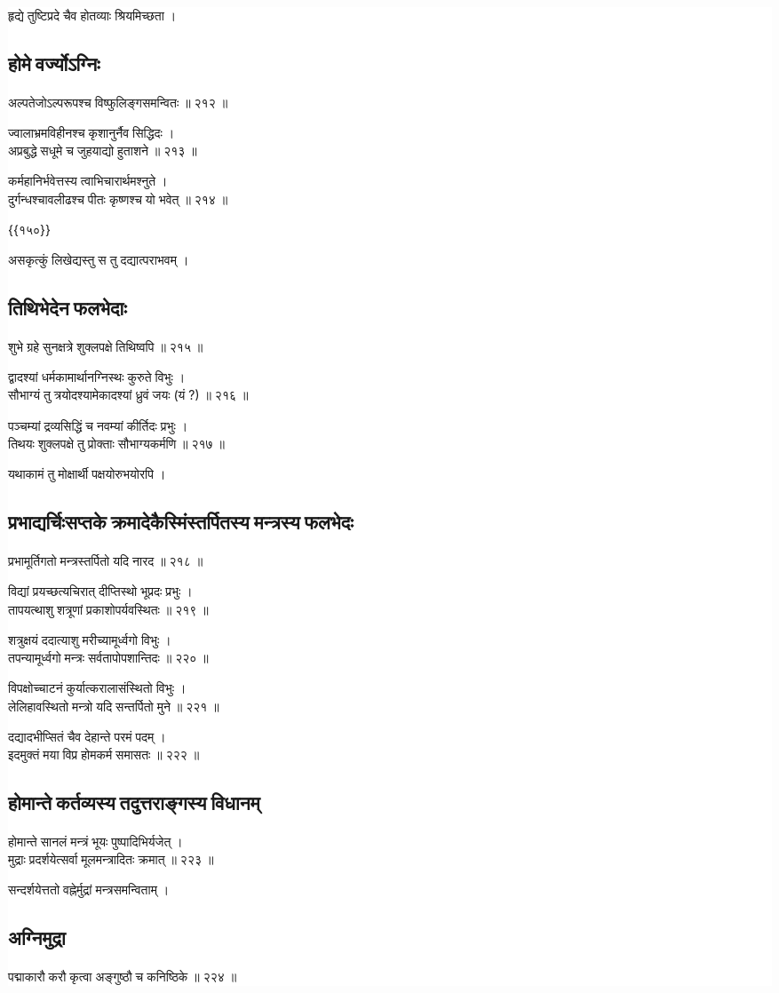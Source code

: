 हृद्ये तुष्टिप्रदे चैव होतव्याः श्रियमिच्छता ।  
  
## होमे वर्ज्योऽग्निः  
  
अल्पतेजोऽल्परूपश्च विष्फुलिङ्गसमन्वितः ॥ २१२ ॥  
  
ज्वालाभ्रमविहीनश्च कृशानुर्नैव सिद्धिदः ।  
अप्रबुद्धे सधूमे च जुहयाद्यो हुताशने ॥ २१३ ॥  
  
कर्महानिर्भवेत्तस्य त्वाभिचारार्थमश्नुते ।  
दुर्गन्धश्चावलीढश्च पीतः कृष्णश्च यो भवेत् ॥ २१४ ॥  
  
{{१५०}}

असकृत्कुं लिखेद्यस्तु स तु दद्यात्पराभवम् ।  
  
## तिथिभेदेन फलभेदाः  
  
शुभे ग्रहे सुनक्षत्रे शुक्लपक्षे तिथिष्वपि ॥ २१५ ॥  
  
द्वादश्यां धर्मकामार्थानग्निस्थः कुरुते विभुः ।  
सौभाग्यं तु त्रयोदश्यामेकादश्यां ध्रुवं जयः (यं ?) ॥ २१६ ॥  
  
पञ्चम्यां द्रव्यसिद्धिं च नवम्यां कीर्तिदः प्रभुः ।  
तिथयः शुक्लपक्षे तु प्रोक्ताः सौभाग्यकर्मणि ॥ २१७ ॥  
  
यथाकामं तु मोक्षार्थी पक्षयोरुभयोरपि ।  
  
## प्रभाद्यर्चिःसप्तके क्रमादेकैस्मिंस्तर्पितस्य मन्त्रस्य फलभेदः  
  
प्रभामूर्तिगतो मन्त्रस्तर्पितो यदि नारद ॥ २१८ ॥  
  
विद्यां प्रयच्छत्यचिरात् दीप्तिस्थो भूप्रदः प्रभुः ।  
तापयत्थाशु शत्रूणां प्रकाशोपर्यवस्थितः ॥ २१९ ॥  
  
शत्रुक्षयं ददात्याशु मरीच्यामूर्ध्वगो विभुः ।  
तपन्यामूर्ध्वगो मन्त्रः सर्वतापोपशान्तिदः ॥ २२० ॥  
  
विपक्षोच्चाटनं कुर्यात्करालासंस्थितो विभुः ।  
लेलिहावस्थितो मन्त्रो यदि सन्तर्पितो मुने ॥ २२१ ॥  
  
दद्यादभीप्सितं चैव देहान्ते परमं पदम् ।  
इदमुक्तं मया विप्र होमकर्म समासतः ॥ २२२ ॥  
  
## होमान्ते कर्तव्यस्य तदुत्तराङ्गस्य विधानम्  
  
होमान्ते सानलं मन्त्रं भूयः पुष्पादिभिर्यजेत् ।  
मुद्राः प्रदर्शयेत्सर्वा मूलमन्त्रादितः क्रमात् ॥ २२३ ॥  
  
सन्दर्शयेत्ततो वह्नेर्मुद्रां मन्त्रसमन्विताम् ।  
  
## अग्निमुद्रा  
  
पद्माकारौ करौ कृत्वा अङ्गुष्ठौ च कनिष्ठिके ॥ २२४ ॥  
  